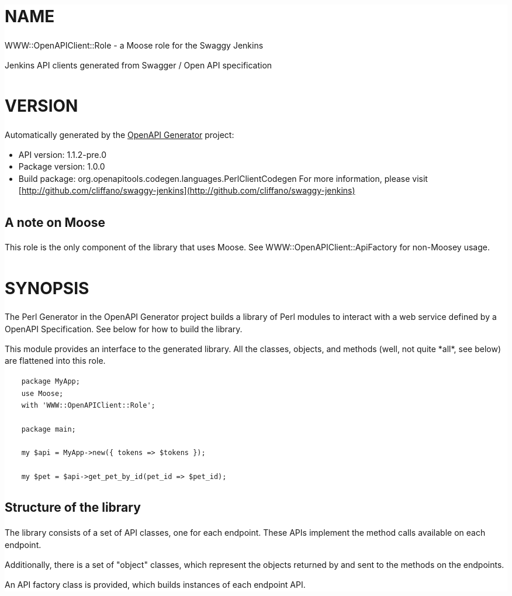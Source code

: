 # NAME

WWW::OpenAPIClient::Role - a Moose role for the Swaggy Jenkins

Jenkins API clients generated from Swagger / Open API specification

# VERSION

Automatically generated by the [OpenAPI Generator](https://openapi-generator.tech) project:

- API version: 1.1.2-pre.0
- Package version: 1.0.0
- Build package: org.openapitools.codegen.languages.PerlClientCodegen
For more information, please visit [http://github.com/cliffano/swaggy-jenkins](http://github.com/cliffano/swaggy-jenkins)

## A note on Moose

This role is the only component of the library that uses Moose. See
WWW::OpenAPIClient::ApiFactory for non-Moosey usage.

# SYNOPSIS

The Perl Generator in the OpenAPI Generator project builds a library of Perl modules to interact with
a web service defined by a OpenAPI Specification. See below for how to build the
library.

This module provides an interface to the generated library. All the classes,
objects, and methods (well, not quite \*all\*, see below) are flattened into this
role.

        package MyApp;
        use Moose;
        with 'WWW::OpenAPIClient::Role';

        package main;

        my $api = MyApp->new({ tokens => $tokens });

        my $pet = $api->get_pet_by_id(pet_id => $pet_id);


## Structure of the library

The library consists of a set of API classes, one for each endpoint. These APIs
implement the method calls available on each endpoint.

Additionally, there is a set of "object" classes, which represent the objects
returned by and sent to the methods on the endpoints.

An API factory class is provided, which builds instances of each endpoint API.

